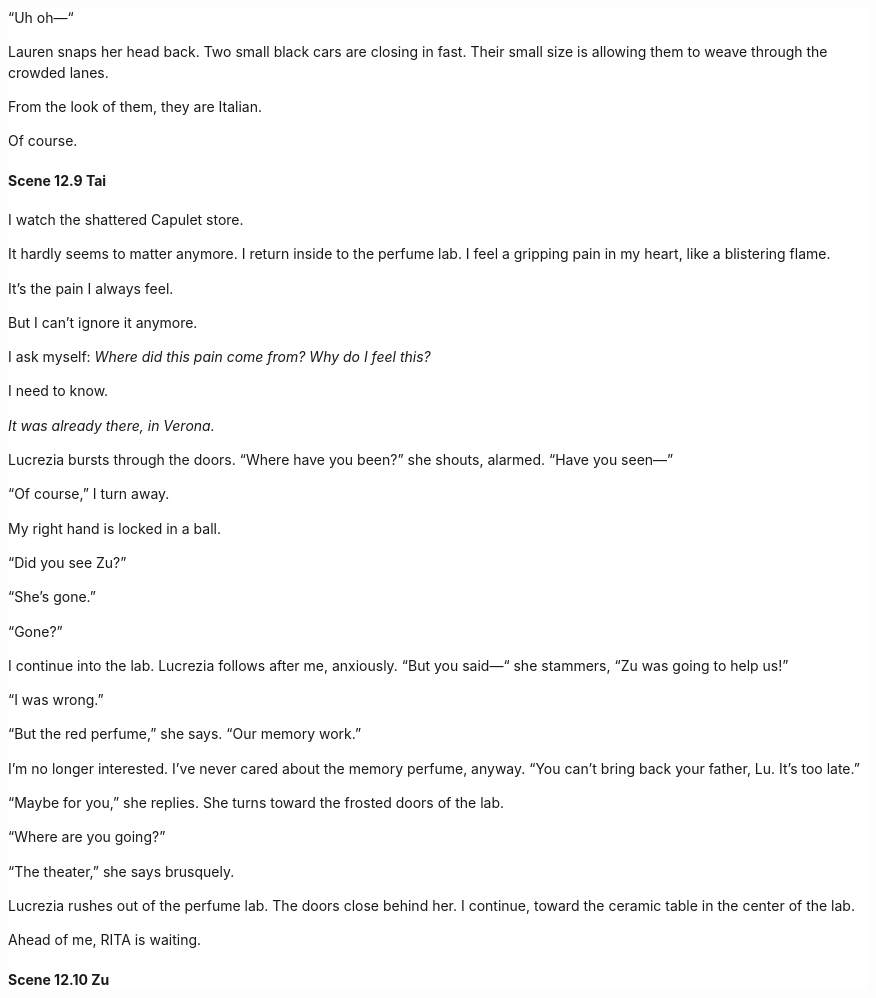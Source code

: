 “Uh oh—“  

Lauren snaps her head back. Two small black cars are closing in fast. Their small size is allowing them to weave through the crowded lanes.  

From the look of them, they are Italian.  

Of course.  



#### Scene 12.9 Tai  

I watch the shattered Capulet store.  

It hardly seems to matter anymore. I return inside to the perfume lab. I feel a gripping pain in my heart, like a blistering flame.  

It’s the pain I always feel.  

But I can’t ignore it anymore.  

I ask myself: *Where did this pain come from? Why do I feel this?*  

I need to know.  

*It was already there, in Verona.*  

Lucrezia bursts through the doors. “Where have you been?” she shouts, alarmed. “Have you seen—”  

“Of course,” I turn away.  

My right hand is locked in a ball.  

“Did you see Zu?”  

“She’s gone.”  

“Gone?”  

I continue into the lab. Lucrezia follows after me, anxiously. “But you said—“ she stammers, “Zu was going to help us!”  

“I was wrong.”  

“But the red perfume,” she says. “Our memory work.”  

I’m no longer interested. I’ve never cared about the memory perfume, anyway. “You can’t bring back your father, Lu. It’s too late.”  

“Maybe for you,” she replies. She turns toward the frosted doors of the lab.  

“Where are you going?”  

“The theater,” she says brusquely.  

Lucrezia rushes out of the perfume lab. The doors close behind her. I continue, toward the ceramic table in the center of the lab.  

Ahead of me, RITA is waiting.  



#### Scene 12.10 Zu  
